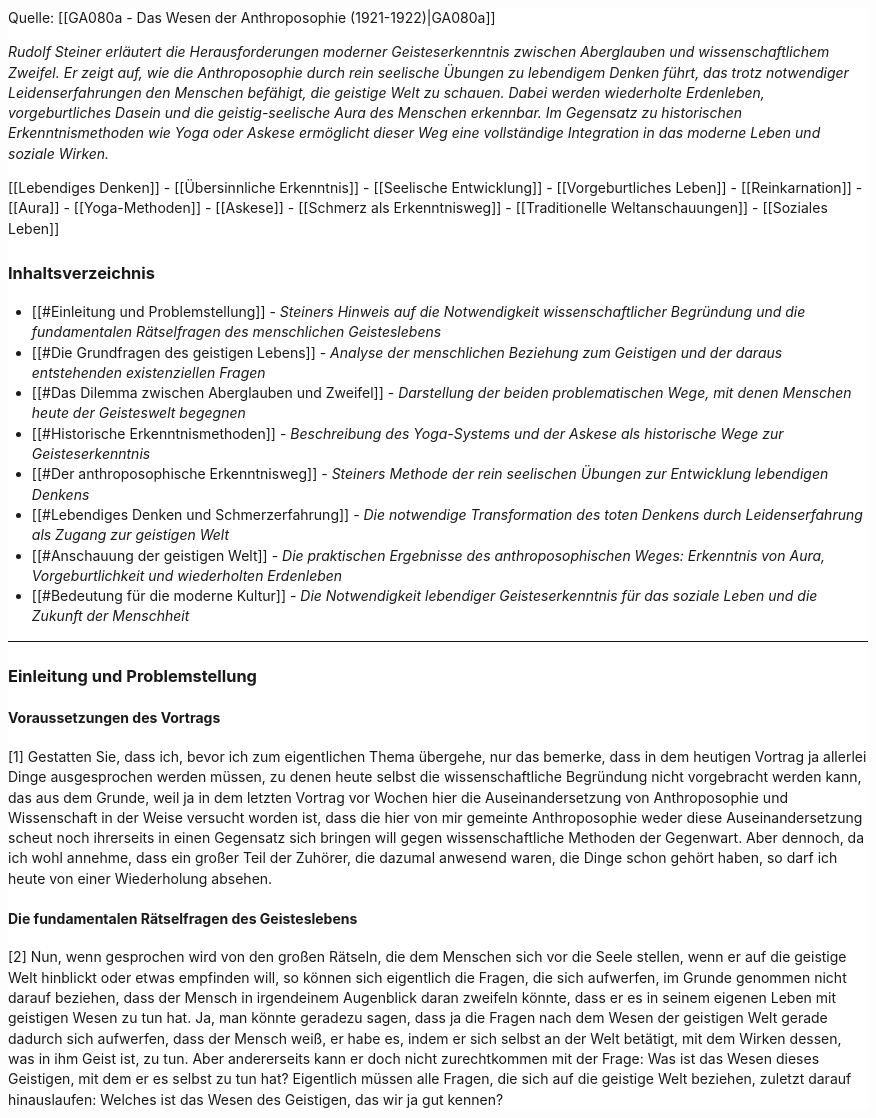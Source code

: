 Quelle: [[GA080a - Das Wesen der Anthroposophie (1921-1922)|GA080a]]


_Rudolf Steiner erläutert die Herausforderungen moderner Geisteserkenntnis zwischen Aberglauben und wissenschaftlichem Zweifel. Er zeigt auf, wie die Anthroposophie durch rein seelische Übungen zu lebendigem Denken führt, das trotz notwendiger Leidenserfahrungen den Menschen befähigt, die geistige Welt zu schauen. Dabei werden wiederholte Erdenleben, vorgeburtliches Dasein und die geistig-seelische Aura des Menschen erkennbar. Im Gegensatz zu historischen Erkenntnismethoden wie Yoga oder Askese ermöglicht dieser Weg eine vollständige Integration in das moderne Leben und soziale Wirken._

[[Lebendiges Denken]] - [[Übersinnliche Erkenntnis]] - [[Seelische Entwicklung]] - [[Vorgeburtliches Leben]] - [[Reinkarnation]] - [[Aura]] - [[Yoga-Methoden]] - [[Askese]] - [[Schmerz als Erkenntnisweg]] - [[Traditionelle Weltanschauungen]] - [[Soziales Leben]]

### Inhaltsverzeichnis

- [[#Einleitung und Problemstellung]] - _Steiners Hinweis auf die Notwendigkeit wissenschaftlicher Begründung und die fundamentalen Rätselfragen des menschlichen Geisteslebens_
- [[#Die Grundfragen des geistigen Lebens]] - _Analyse der menschlichen Beziehung zum Geistigen und der daraus entstehenden existenziellen Fragen_
- [[#Das Dilemma zwischen Aberglauben und Zweifel]] - _Darstellung der beiden problematischen Wege, mit denen Menschen heute der Geisteswelt begegnen_
- [[#Historische Erkenntnismethoden]] - _Beschreibung des Yoga-Systems und der Askese als historische Wege zur Geisteserkenntnis_
- [[#Der anthroposophische Erkenntnisweg]] - _Steiners Methode der rein seelischen Übungen zur Entwicklung lebendigen Denkens_
- [[#Lebendiges Denken und Schmerzerfahrung]] - _Die notwendige Transformation des toten Denkens durch Leidenserfahrung als Zugang zur geistigen Welt_
- [[#Anschauung der geistigen Welt]] - _Die praktischen Ergebnisse des anthroposophischen Weges: Erkenntnis von Aura, Vorgeburtlichkeit und wiederholten Erdenleben_
- [[#Bedeutung für die moderne Kultur]] - _Die Notwendigkeit lebendiger Geisteserkenntnis für das soziale Leben und die Zukunft der Menschheit_

---

### Einleitung und Problemstellung

#### Voraussetzungen des Vortrags

[1] Gestatten Sie, dass ich, bevor ich zum eigentlichen Thema übergehe, nur das bemerke, dass in dem heutigen Vortrag ja allerlei Dinge ausgesprochen werden müssen, zu denen heute selbst die wissenschaftliche Begründung nicht vorgebracht werden kann, das aus dem Grunde, weil ja in dem letzten Vortrag vor Wochen hier die Auseinandersetzung von Anthroposophie und Wissenschaft in der Weise versucht worden ist, dass die hier von mir gemeinte Anthroposophie weder diese Auseinandersetzung scheut noch ihrerseits in einen Gegensatz sich bringen will gegen wissenschaftliche Methoden der Gegenwart. Aber dennoch, da ich wohl annehme, dass ein großer Teil der Zuhörer, die dazumal anwesend waren, die Dinge schon gehört haben, so darf ich heute von einer Wiederholung absehen.

#### Die fundamentalen Rätselfragen des Geisteslebens

[2] Nun, wenn gesprochen wird von den großen Rätseln, die dem Menschen sich vor die Seele stellen, wenn er auf die geistige Welt hinblickt oder etwas empfinden will, so können sich eigentlich die Fragen, die sich aufwerfen, im Grunde genommen nicht darauf beziehen, dass der Mensch in irgendeinem Augenblick daran zweifeln könnte, dass er es in seinem eigenen Leben mit geistigen Wesen zu tun hat. Ja, man könnte geradezu sagen, dass ja die Fragen nach dem Wesen der geistigen Welt gerade dadurch sich aufwerfen, dass der Mensch weiß, er habe es, indem er sich selbst an der Welt betätigt, mit dem Wirken dessen, was in ihm Geist ist, zu tun. Aber andererseits kann er doch nicht zurechtkommen mit der Frage: Was ist das Wesen dieses Geistigen, mit dem er es selbst zu tun hat? Eigentlich müssen alle Fragen, die sich auf die geistige Welt beziehen, zuletzt darauf hinauslaufen: Welches ist das Wesen des Geistigen, das wir ja gut kennen?

